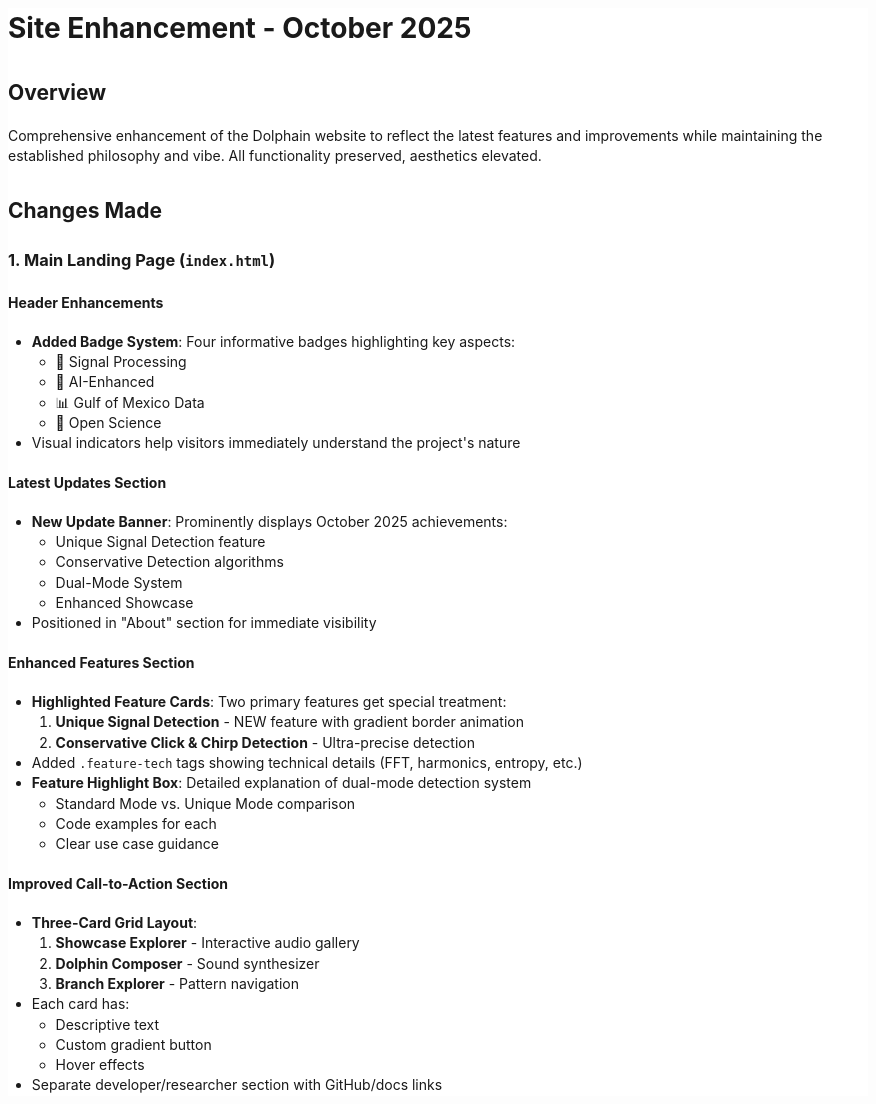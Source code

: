 # Site Enhancement - October 2025

## Overview

Comprehensive enhancement of the Dolphain website to reflect the latest features and improvements while maintaining the established philosophy and vibe. All functionality preserved, aesthetics elevated.

## Changes Made

### 1. Main Landing Page (`index.html`)

#### Header Enhancements

- **Added Badge System**: Four informative badges highlighting key aspects:
  - 🔬 Signal Processing
  - 🤖 AI-Enhanced
  - 📊 Gulf of Mexico Data
  - 🌊 Open Science
- Visual indicators help visitors immediately understand the project's nature

#### Latest Updates Section

- **New Update Banner**: Prominently displays October 2025 achievements:
  - Unique Signal Detection feature
  - Conservative Detection algorithms
  - Dual-Mode System
  - Enhanced Showcase
- Positioned in "About" section for immediate visibility

#### Enhanced Features Section

- **Highlighted Feature Cards**: Two primary features get special treatment:
  1. **Unique Signal Detection** - NEW feature with gradient border animation
  2. **Conservative Click & Chirp Detection** - Ultra-precise detection
- Added `.feature-tech` tags showing technical details (FFT, harmonics, entropy, etc.)
- **Feature Highlight Box**: Detailed explanation of dual-mode detection system
  - Standard Mode vs. Unique Mode comparison
  - Code examples for each
  - Clear use case guidance

#### Improved Call-to-Action Section

- **Three-Card Grid Layout**:
  1. **Showcase Explorer** - Interactive audio gallery
  2. **Dolphin Composer** - Sound synthesizer
  3. **Branch Explorer** - Pattern navigation
- Each card has:
  - Descriptive text
  - Custom gradient button
  - Hover effects
- Separate developer/researcher section with GitHub/docs links
